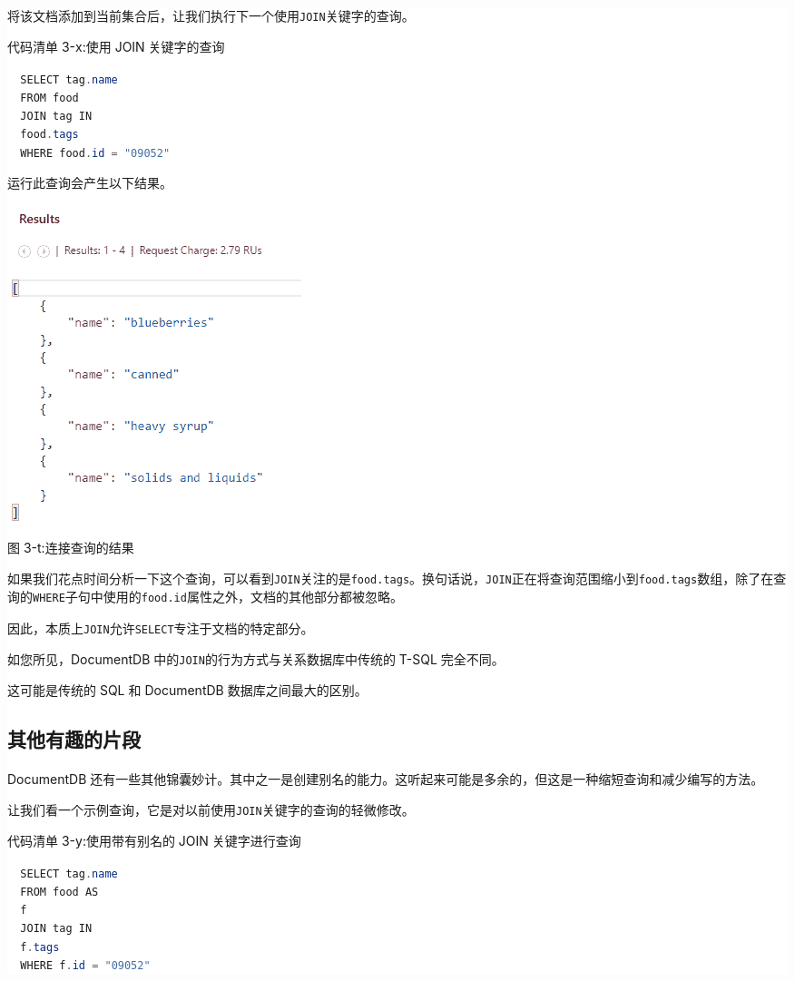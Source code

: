 将该文档添加到当前集合后，让我们执行下一个使用`JOIN`关键字的查询。

代码清单 3-x:使用 JOIN 关键字的查询

```cs
  SELECT tag.name
  FROM food
  JOIN tag IN
  food.tags
  WHERE food.id = "09052"

```

运行此查询会产生以下结果。

![](img/image036.png)

图 3-t:连接查询的结果

如果我们花点时间分析一下这个查询，可以看到`JOIN`关注的是`food.tags`。换句话说，`JOIN`正在将查询范围缩小到`food.tags`数组，除了在查询的`WHERE`子句中使用的`food.id`属性之外，文档的其他部分都被忽略。

因此，本质上`JOIN`允许`SELECT`专注于文档的特定部分。

如您所见，DocumentDB 中的`JOIN`的行为方式与关系数据库中传统的 T-SQL 完全不同。

这可能是传统的 SQL 和 DocumentDB 数据库之间最大的区别。

## 其他有趣的片段

DocumentDB 还有一些其他锦囊妙计。其中之一是创建别名的能力。这听起来可能是多余的，但这是一种缩短查询和减少编写的方法。

让我们看一个示例查询，它是对以前使用`JOIN`关键字的查询的轻微修改。

代码清单 3-y:使用带有别名的 JOIN 关键字进行查询

```cs
  SELECT tag.name
  FROM food AS
  f
  JOIN tag IN
  f.tags
  WHERE f.id = "09052"

```
